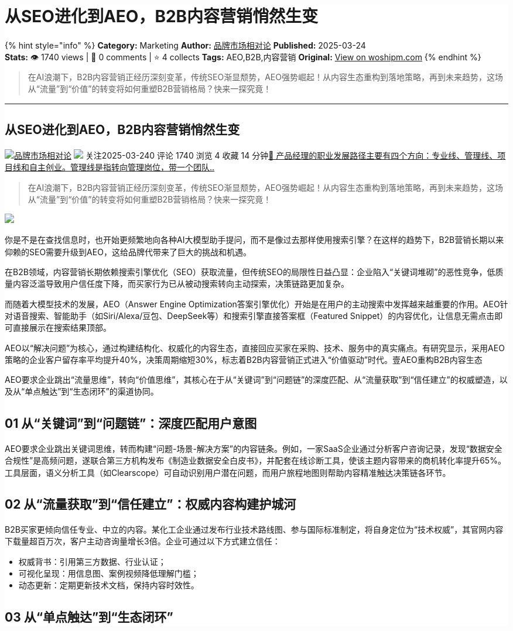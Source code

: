# 从SEO进化到AEO，B2B内容营销悄然生变
{% hint style="info" %}
**Category:** Marketing
**Author:** [品牌市场相对论](https://www.woshipm.com/u/1243814)
**Published:** 2025-03-24  
**Stats:** 👁️ 1740 views | 💬 0 comments | ⭐ 4 collects
**Tags:** AEO,B2B,内容营销
**Original:** [View on woshipm.com](https://www.woshipm.com/marketing/6195998.html)
{% endhint %}
> 在AI浪潮下，B2B内容营销正经历深刻变革，传统SEO渐显颓势，AEO强势崛起！从内容生态重构到落地策略，再到未来趋势，这场从“流量”到“价值”的转变将如何重塑B2B营销格局？快来一探究竟！

---

## 从SEO进化到AEO，B2B内容营销悄然生变

[![](https://static.woshipm.com/view/woshipm_api_def_20230701144615_1723.png?imageView2/1/w/72/h/72/q/100)](https://www.woshipm.com/u/1243814)[品牌市场相对论](https://www.woshipm.com/u/1243814) ![](https://static.woshipm.com/tag/1101_1@2x.png) 关注2025-03-240 评论 1740 浏览 4 收藏 14 分钟[🔗 产品经理的职业发展路径主要有四个方向：专业线、管理线、项目线和自主创业。管理线是指转向管理岗位，带一个团队..](https://ke.qidianla.com/courses/90pm)

> 在AI浪潮下，B2B内容营销正经历深刻变革，传统SEO渐显颓势，AEO强势崛起！从内容生态重构到落地策略，再到未来趋势，这场从“流量”到“价值”的转变将如何重塑B2B营销格局？快来一探究竟！

![](https://image.woshipm.com/2025/03/24/1bbcd7f6-0846-11f0-9ecb-00163e09d72f.png)

你是不是在查找信息时，也开始更频繁地向各种AI大模型助手提问，而不是像过去那样使用搜索引擎？在这样的趋势下，B2B营销长期以来仰赖的SEO需要升级到AEO，这给品牌代带来了巨大的挑战和机遇。

在B2B领域，内容营销长期依赖搜索引擎优化（SEO）获取流量，但传统SEO的局限性日益凸显：企业陷入“关键词堆砌”的恶性竞争，低质量内容泛滥导致用户信任度下降，而买家行为已从被动搜索转向主动探索，决策链路更加复杂。

而随着大模型技术的发展，AEO（Answer Engine Optimization答案引擎优化）开始是在用户的主动搜索中发挥越来越重要的作用。AEO针对‌语音搜索、智能助手（如Siri/Alexa/豆包、DeepSeek等）和搜索引擎直接答案框（Featured Snippet）‌的内容优化，让信息无需点击即可直接展示在搜索结果顶部。

AEO以“解决问题”为核心，通过构建结构化、权威化的内容生态，直接回应买家在采购、技术、服务中的真实痛点。有研究显示，采用AEO策略的企业客户留存率平均提升40%，决策周期缩短30%，标志着B2B内容营销正式进入“价值驱动”时代。壹AEO重构B2B内容生态

AEO要求企业跳出“流量思维”，转向“价值思维”，其核心在于从“关键词”到“问题链”的深度匹配、从“流量获取”到“信任建立”的权威塑造，以及从“单点触达”到“生态闭环”的渠道协同。

## 01 从“关键词”到“问题链”：深度匹配用户意图

AEO要求企业跳出关键词思维，转而构建“问题-场景-解决方案”的内容链条。例如，一家SaaS企业通过分析客户咨询记录，发现“数据安全合规性”是高频问题，遂联合第三方机构发布《制造业数据安全白皮书》，并配套在线诊断工具，使该主题内容带来的商机转化率提升65%。工具层面，语义分析工具（如Clearscope）可自动识别用户潜在问题，而用户旅程地图则帮助内容精准触达决策链各环节。

## 02 从“流量获取”到“信任建立”：权威内容构建护城河

B2B买家更倾向信任专业、中立的内容。某化工企业通过发布行业技术路线图、参与国际标准制定，将自身定位为“技术权威”，其官网内容下载量超百万次，客户主动咨询量增长3倍。企业可通过以下方式建立信任：

*   权威背书：引用第三方数据、行业认证；
*   可视化呈现：用信息图、案例视频降低理解门槛；
*   动态更新：定期更新技术文档，保持内容时效性。

## 03 从“单点触达”到“生态闭环”
